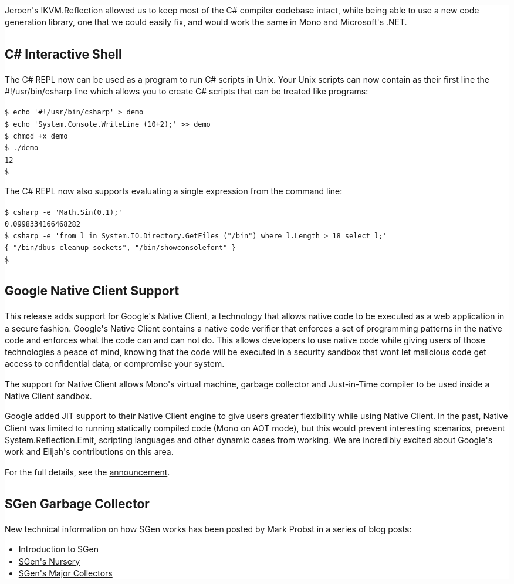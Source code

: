 Jeroen's IKVM.Reflection allowed us to keep most of the C# compiler codebase intact, while being able to use a new code generation library, one that we could easily fix, and would work the same in Mono and Microsoft's .NET.

C# Interactive Shell
---------------------

The C# REPL now can be used as a program to run C# scripts in Unix. Your Unix scripts can now contain as their first line the #!/usr/bin/csharp line which allows you to create C# scripts that can be treated like programs:

    $ echo '#!/usr/bin/csharp' > demo
    $ echo 'System.Console.WriteLine (10+2);' >> demo
    $ chmod +x demo
    $ ./demo
    12
    $

The C# REPL now also supports evaluating a single expression from the command line:

    $ csharp -e 'Math.Sin(0.1);'
    0.0998334166468282
    $ csharp -e 'from l in System.IO.Directory.GetFiles ("/bin") where l.Length > 18 select l;'
    { "/bin/dbus-cleanup-sockets", "/bin/showconsolefont" }
    $

Google Native Client Support
----------------------------

This release adds support for [Google's Native Client](http://code.google.com/p/nativeclient/), a technology that allows native code to be executed as a web application in a secure fashion. Google's Native Client contains a native code verifier that enforces a set of programming patterns in the native code and enforces what the code can and can not do. This allows developers to use native code while giving users of those technologies a peace of mind, knowing that the code will be executed in a security sandbox that wont let malicious code get access to confidential data, or compromise your system.

The support for Native Client allows Mono's virtual machine, garbage collector and Just-in-Time compiler to be used inside a Native Client sandbox.

Google added JIT support to their Native Client engine to give users greater flexibility while using Native Client. In the past, Native Client was limited to running statically compiled code (Mono on AOT mode), but this would prevent interesting scenarios, prevent System.Reflection.Emit, scripting languages and other dynamic cases from working. We are incredibly excited about Google's work and Elijah's contributions on this area.

For the full details, see the [announcement](http://www.mail-archive.com/mono-devel-list@lists.ximian.com/msg25494.html).

SGen Garbage Collector
----------------------

New technical information on how SGen works has been posted by Mark Probst in a series of blog posts:

-   [Introduction to SGen](http://schani.wordpress.com/2010/12/20/sgen/)
-   [SGen's Nursery](http://schani.wordpress.com/2010/12/29/sgen-the-nursery/)
-   [SGen's Major Collectors](http://schani.wordpress.com/2011/01/10/sgen-the-major-collectors/)
